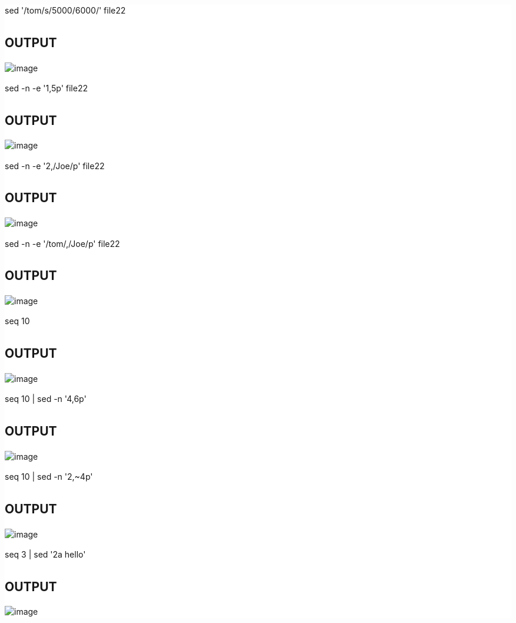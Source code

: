 


sed  '/tom/s/5000/6000/' file22
## OUTPUT
![image](https://github.com/PRASHANTHRATHI/OS-Linux-commands-Shell-script/assets/145743120/42d9d27f-7a36-48aa-84cd-6e3115ac60d8)



sed -n -e '1,5p' file22
## OUTPUT
![image](https://github.com/PRASHANTHRATHI/OS-Linux-commands-Shell-script/assets/145743120/87b522e8-f576-44cb-9107-51ad25b64de3)




sed -n -e '2,/Joe/p' file22
## OUTPUT
![image](https://github.com/PRASHANTHRATHI/OS-Linux-commands-Shell-script/assets/145743120/6a221105-5562-4237-84a0-ac61d143a68f)





sed -n -e '/tom/,/Joe/p' file22
## OUTPUT
![image](https://github.com/PRASHANTHRATHI/OS-Linux-commands-Shell-script/assets/145743120/d2b4e450-619a-4e1d-8d08-e8e72d938e9b)




seq 10 
## OUTPUT
![image](https://github.com/PRASHANTHRATHI/OS-Linux-commands-Shell-script/assets/145743120/e223a991-5737-484d-8bd7-efbe548f5fe6)




seq 10 | sed -n '4,6p'
## OUTPUT
![image](https://github.com/PRASHANTHRATHI/OS-Linux-commands-Shell-script/assets/145743120/f19bbd24-4555-4543-9607-5d0a61bc5eff)




seq 10 | sed -n '2,~4p'
## OUTPUT
![image](https://github.com/PRASHANTHRATHI/OS-Linux-commands-Shell-script/assets/145743120/0fd290f7-9a24-4d40-80ed-ad40cb0cdc51)




seq 3 | sed '2a hello'
## OUTPUT
![image](https://github.com/PRASHANTHRATHI/OS-Linux-commands-Shell-script/assets/145743120/4e34278d-9f5b-4eaf-9d12-1327b2f0e059)
